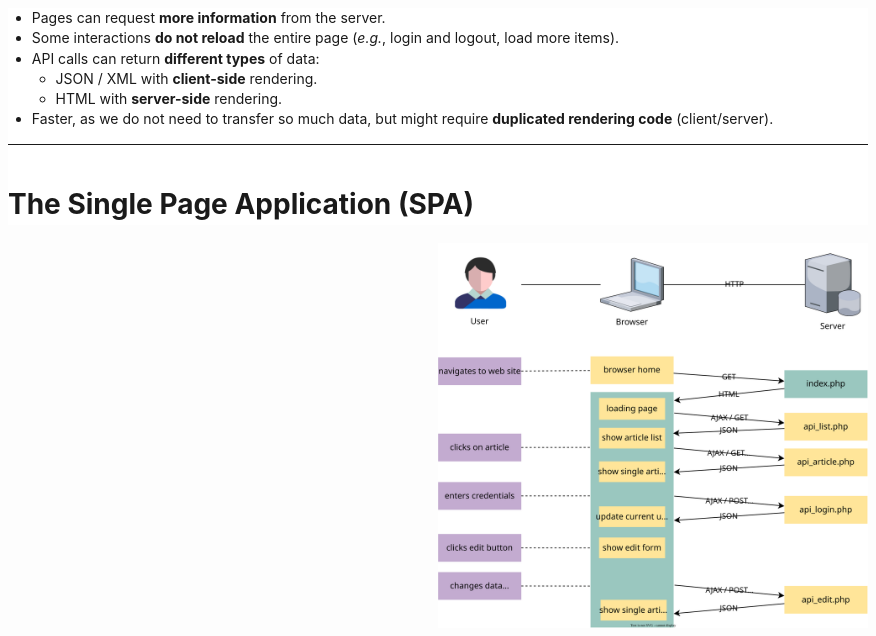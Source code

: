 * Pages can request **more information** from the server.
* Some interactions **do not reload** the entire page (*e.g.*, login and logout, load more items).
* API calls can return **different types** of data:
  * JSON / XML with **client-side** rendering.
  * HTML with **server-side** rendering.
* Faster, as we do not need to transfer so much data, but might require **duplicated rendering code** (client/server).

---

# The Single Page Application (SPA)

<img src="assets/webdev/spa.svg" style="float: right" width="50%">
